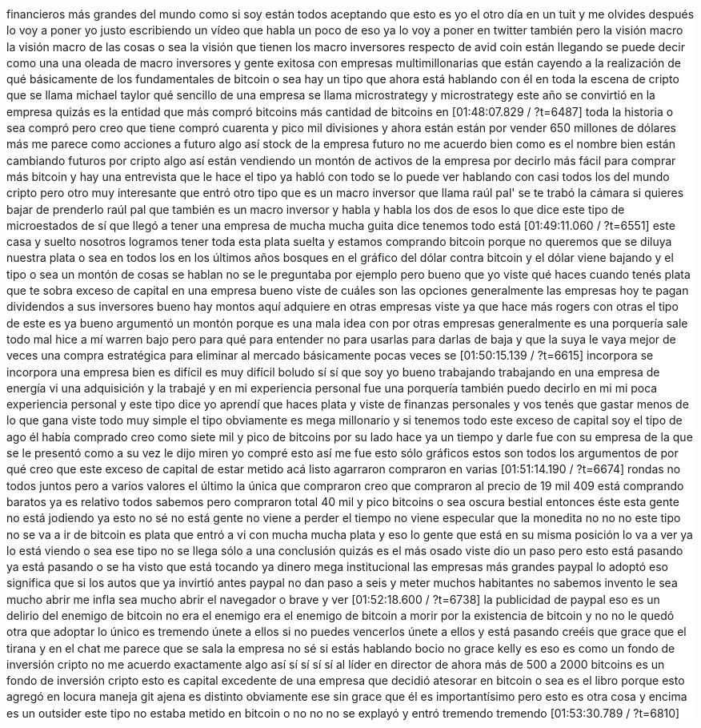 financieros más grandes del mundo como si soy están todos aceptando que esto es yo el otro día en un tuit y me olvides después lo voy a poner yo justo escribiendo un vídeo que habla un poco de eso ya lo voy a poner en twitter también pero la visión macro la visión macro de las cosas o sea la visión que tienen los macro inversores respecto de avid coin están llegando se puede decir como una una oleada de macro inversores y gente exitosa con empresas multimillonarias que están cayendo a la realización de qué básicamente de los fundamentales de bitcoin o sea hay un tipo que ahora está hablando con él en toda la escena de cripto que se llama michael taylor qué sencillo de una empresa se llama microstrategy y microstrategy este año se convirtió en la empresa quizás es la entidad que más compró bitcoins más cantidad de bitcoins en 
[01:48:07.829 / ?t=6487]
toda la historia o sea compró pero creo que tiene compró cuarenta y pico mil divisiones y ahora están están por vender 650 millones de dólares más me parece como acciones a futuro algo así stock de la empresa futuro no me acuerdo bien como es el nombre bien están cambiando futuros por cripto algo así están vendiendo un montón de activos de la empresa por decirlo más fácil para comprar más bitcoin y hay una entrevista que le hace el tipo ya habló con todo se lo puede ver hablando con casi todos los del mundo cripto pero otro muy interesante que entró otro tipo que es un macro inversor que llama raúl pal' se te trabó la cámara si quieres bajar de prenderlo raúl pal que también es un macro inversor y habla y habla los dos de esos lo que dice este tipo de microestados de sí que llegó a tener una empresa de mucha mucha guita dice tenemos todo está 
[01:49:11.060 / ?t=6551]
este casa y suelto nosotros logramos tener toda esta plata suelta y estamos comprando bitcoin porque no queremos que se diluya nuestra plata o sea en todos los en los últimos años bosques en el gráfico del dólar contra bitcoin y el dólar viene bajando y el tipo o sea un montón de cosas se hablan no se le preguntaba por ejemplo pero bueno que yo viste qué haces cuando tenés plata que te sobra exceso de capital en una empresa bueno viste de cuáles son las opciones generalmente las empresas hoy te pagan dividendos a sus inversores bueno hay montos aquí adquiere en otras empresas viste ya que hace más rogers con otras el tipo de este es ya bueno argumentó un montón porque es una mala idea con por otras empresas generalmente es una porquería sale todo mal hice a mí warren bajo pero para qué para entender no para usarlas para darlas de baja y que la suya le vaya mejor de veces una compra estratégica para eliminar al mercado básicamente pocas veces se 
[01:50:15.139 / ?t=6615]
incorpora se incorpora una empresa bien es difícil es muy difícil boludo sí sí que soy yo bueno trabajando trabajando en una empresa de energía vi una adquisición y la trabajé y en mi experiencia personal fue una porquería también puedo decirlo en mi mi poca experiencia personal y este tipo dice yo aprendí que haces plata y viste de finanzas personales y vos tenés que gastar menos de lo que gana viste todo muy simple el tipo obviamente es mega millonario y si tenemos todo este exceso de capital soy el tipo de ago él había comprado creo como siete mil y pico de bitcoins por su lado hace ya un tiempo y darle fue con su empresa de la que se le presentó como a su vez le dijo miren yo compré esto así me fue esto sólo gráficos estos son todos los argumentos de por qué creo que este exceso de capital de estar metido acá listo agarraron compraron en varias 
[01:51:14.190 / ?t=6674]
rondas no todos juntos pero a varios valores el último la única que compraron creo que compraron al precio de 19 mil 409 está comprando baratos ya es relativo todos sabemos pero compraron total 40 mil y pico bitcoins o sea oscura bestial entonces éste esta gente no está jodiendo ya esto no sé no está gente no viene a perder el tiempo no viene especular que la monedita no no no este tipo no se va a ir de bitcoin es plata que entró a vi con mucha mucha plata y eso lo gente que está en su misma posición lo va a ver ya lo está viendo o sea ese tipo no se llega sólo a una conclusión quizás es el más osado viste dio un paso pero esto está pasando ya está pasando o se ha visto que está tocando ya dinero mega institucional las empresas más grandes paypal lo adoptó eso significa que si los autos que ya invirtió antes paypal no dan paso a seis y meter muchos habitantes no sabemos invento le sea mucho abrir me infla sea mucho abrir el navegador o brave y ver 
[01:52:18.600 / ?t=6738]
la publicidad de paypal eso es un delirio del enemigo de bitcoin no era el enemigo era el enemigo de bitcoin a morir por la existencia de bitcoin y no no le quedó otra que adoptar lo único es tremendo únete a ellos si no puedes vencerlos únete a ellos y está pasando creéis que grace que el tirana y en el chat me parece que se sala la empresa no sé si estás hablando bocio no grace kelly es eso es como un fondo de inversión cripto no me acuerdo exactamente algo así sí sí sí sí al líder en director de ahora más de 500 a 2000 bitcoins es un fondo de inversión cripto esto es capital excedente de una empresa que decidió atesorar en bitcoin o sea es el libro porque esto agregó en locura maneja git ajena es distinto obviamente ese sin grace que él es importantísimo pero esto es otra cosa y encima es un outsider este tipo no estaba metido en bitcoin o no no no se explayó y entró tremendo tremendo 
[01:53:30.789 / ?t=6810]